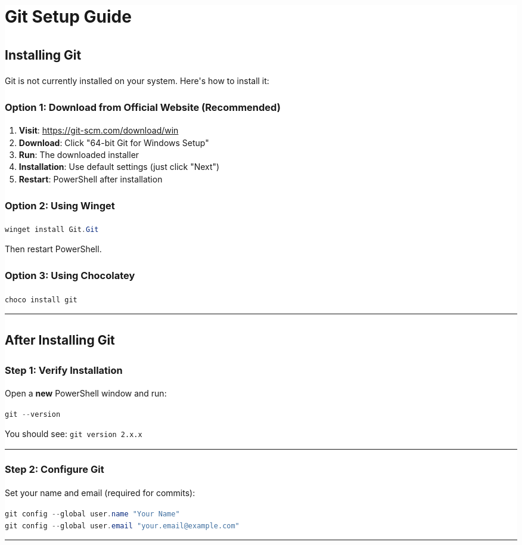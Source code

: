 # Git Setup Guide

## Installing Git

Git is not currently installed on your system. Here's how to install it:

### Option 1: Download from Official Website (Recommended)

1. **Visit**: https://git-scm.com/download/win
2. **Download**: Click "64-bit Git for Windows Setup"
3. **Run**: The downloaded installer
4. **Installation**: Use default settings (just click "Next")
5. **Restart**: PowerShell after installation

### Option 2: Using Winget

```powershell
winget install Git.Git
```

Then restart PowerShell.

### Option 3: Using Chocolatey

```powershell
choco install git
```

---

## After Installing Git

### Step 1: Verify Installation

Open a **new** PowerShell window and run:

```powershell
git --version
```

You should see: `git version 2.x.x`

---

### Step 2: Configure Git

Set your name and email (required for commits):

```powershell
git config --global user.name "Your Name"
git config --global user.email "your.email@example.com"
```

---
